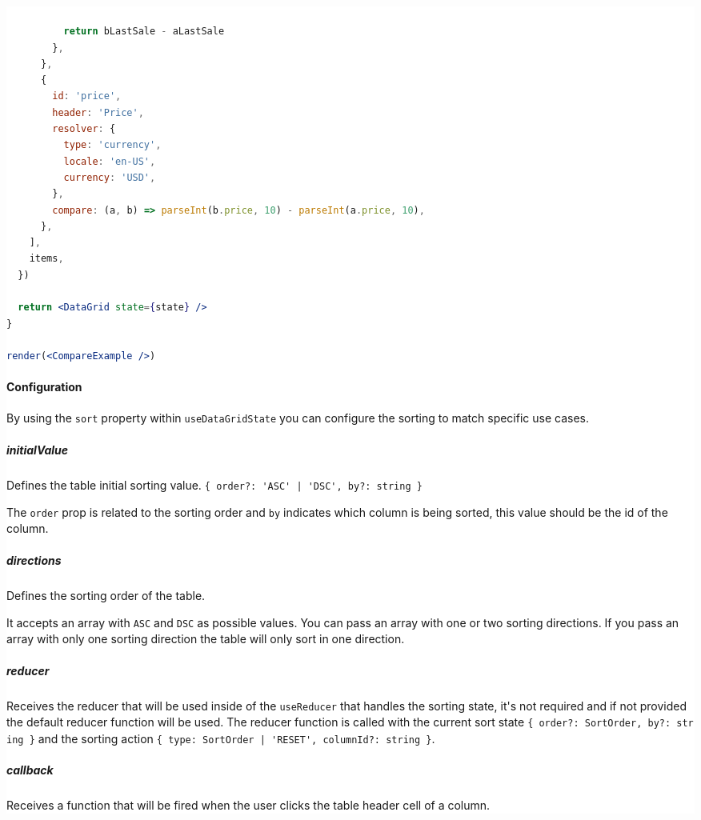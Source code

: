 ```jsx noInline

          return bLastSale - aLastSale
        },
      },
      {
        id: 'price',
        header: 'Price',
        resolver: {
          type: 'currency',
          locale: 'en-US',
          currency: 'USD',
        },
        compare: (a, b) => parseInt(b.price, 10) - parseInt(a.price, 10),
      },
    ],
    items,
  })

  return <DataGrid state={state} />
}

render(<CompareExample />)
```

#### Configuration

By using the `sort` property within `useDataGridState` you can configure the sorting to match specific use cases.

##### initialValue

Defines the table initial sorting value. `{ order?: 'ASC' | 'DSC', by?: string }`

The `order` prop is related to the sorting order and `by` indicates which column is being sorted, this value should be the id of the column.

##### directions

Defines the sorting order of the table.

It accepts an array with `ASC` and `DSC` as possible values.
You can pass an array with one or two sorting directions. If you pass an array with only one sorting direction the table will only sort in one direction.

##### reducer

Receives the reducer that will be used inside of the `useReducer` that handles the sorting state, it's not required and if not provided the default reducer function will be used.
The reducer function is called with the current sort state `{ order?: SortOrder, by?: string }` and the sorting action `{ type: SortOrder | 'RESET', columnId?: string }`.

##### callback

Receives a function that will be fired when the user clicks the table header cell of a column.
